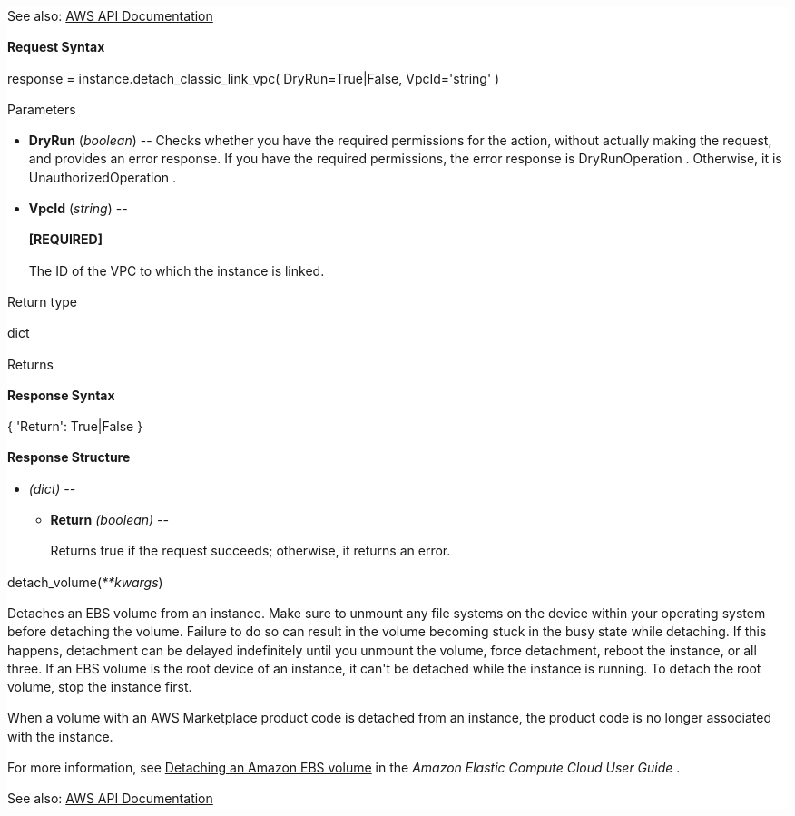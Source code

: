 See also: [AWS API Documentation](https://docs.aws.amazon.com/goto/WebAPI/ec2-2016-11-15/DetachClassicLinkVpc)

**Request Syntax**

response = instance.detach_classic_link_vpc(
    DryRun=True|False,
    VpcId='string'
)

Parameters

- **DryRun** (_boolean_) -- Checks whether you have the required permissions for the action, without actually making the request, and provides an error response. If you have the required permissions, the error response is DryRunOperation . Otherwise, it is UnauthorizedOperation .
- **VpcId** (_string_) --
    
    **[REQUIRED]**
    
    The ID of the VPC to which the instance is linked.
    

Return type

dict

Returns

**Response Syntax**

{
    'Return': True|False
}

**Response Structure**

- _(dict) --_
    
    - **Return** _(boolean) --_
        
        Returns true if the request succeeds; otherwise, it returns an error.
        

detach_volume(_**kwargs_)

Detaches an EBS volume from an instance. Make sure to unmount any file systems on the device within your operating system before detaching the volume. Failure to do so can result in the volume becoming stuck in the busy state while detaching. If this happens, detachment can be delayed indefinitely until you unmount the volume, force detachment, reboot the instance, or all three. If an EBS volume is the root device of an instance, it can't be detached while the instance is running. To detach the root volume, stop the instance first.

When a volume with an AWS Marketplace product code is detached from an instance, the product code is no longer associated with the instance.

For more information, see [Detaching an Amazon EBS volume](https://docs.aws.amazon.com/AWSEC2/latest/UserGuide/ebs-detaching-volume.html) in the _Amazon Elastic Compute Cloud User Guide_ .

See also: [AWS API Documentation](https://docs.aws.amazon.com/goto/WebAPI/ec2-2016-11-15/DetachVolume)
